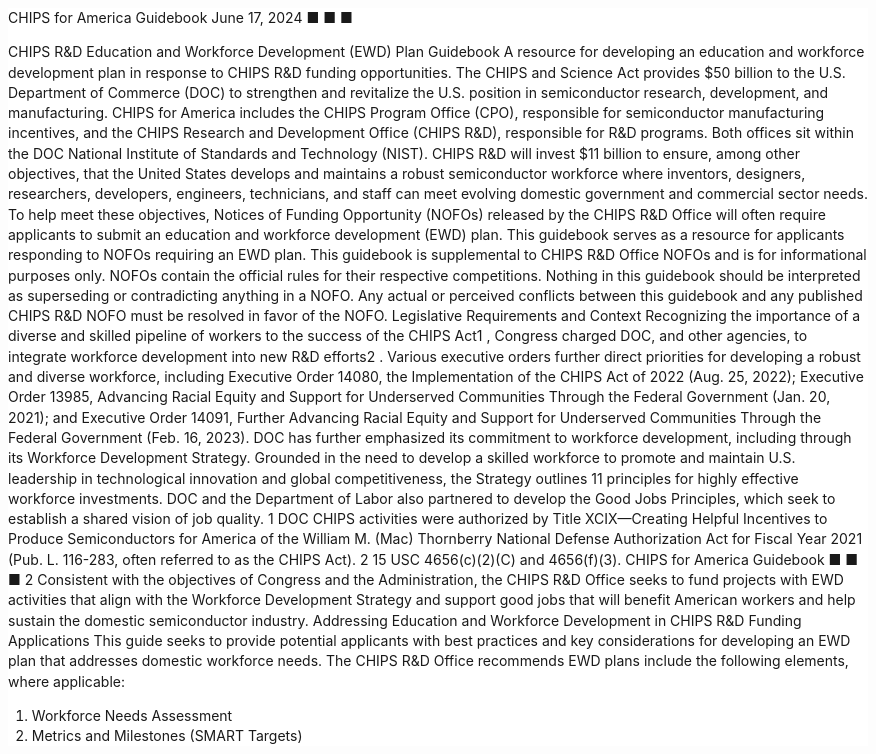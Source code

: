 

CHIPS for America Guidebook June 17, 2024 ■ ■ ■



 CHIPS R&D Education and Workforce Development (EWD) Plan Guidebook
A resource for developing an education and workforce development plan in response to
CHIPS R&D funding opportunities.
The CHIPS and Science Act provides $50 billion to the U.S. Department of Commerce (DOC) to
strengthen and revitalize the U.S. position in semiconductor research, development, and manufacturing.
CHIPS for America includes the CHIPS Program Office (CPO), responsible for semiconductor
manufacturing incentives, and the CHIPS Research and Development Office (CHIPS R&D), responsible for
R&D programs. Both offices sit within the DOC National Institute of Standards and Technology (NIST).
CHIPS R&D will invest $11 billion to ensure, among other objectives, that the United States develops and
maintains a robust semiconductor workforce where inventors, designers, researchers, developers,
engineers, technicians, and staff can meet evolving domestic government and commercial sector needs.
To help meet these objectives, Notices of Funding Opportunity (NOFOs) released by the CHIPS R&D
Office will often require applicants to submit an education and workforce development (EWD) plan.
This guidebook serves as a resource for applicants responding to NOFOs requiring an EWD plan. This
guidebook is supplemental to CHIPS R&D Office NOFOs and is for informational purposes only. NOFOs
contain the official rules for their respective competitions. Nothing in this guidebook should be
interpreted as superseding or contradicting anything in a NOFO. Any actual or perceived conflicts
between this guidebook and any published CHIPS R&D NOFO must be resolved in favor of the NOFO.
Legislative Requirements and Context
Recognizing the importance of a diverse and skilled pipeline of workers to the success of the CHIPS Act1
,
Congress charged DOC, and other agencies, to integrate workforce development into new R&D efforts2
.
Various executive orders further direct priorities for developing a robust and diverse workforce,
including Executive Order 14080, the Implementation of the CHIPS Act of 2022 (Aug. 25, 2022); Executive
Order 13985, Advancing Racial Equity and Support for Underserved Communities Through the Federal
Government (Jan. 20, 2021); and Executive Order 14091, Further Advancing Racial Equity and Support
for Underserved Communities Through the Federal Government (Feb. 16, 2023).
DOC has further emphasized its commitment to workforce development, including through its
Workforce Development Strategy. Grounded in the need to develop a skilled workforce to promote and
maintain U.S. leadership in technological innovation and global competitiveness, the Strategy outlines
11 principles for highly effective workforce investments. DOC and the Department of Labor also
partnered to develop the Good Jobs Principles, which seek to establish a shared vision of job quality.
1 DOC CHIPS activities were authorized by Title XCIX—Creating Helpful Incentives to Produce Semiconductors for America of the
William M. (Mac) Thornberry National Defense Authorization Act for Fiscal Year 2021 (Pub. L. 116-283, often referred to as the
CHIPS Act). 2 15 USC 4656(c)(2)(C) and 4656(f)(3). 
CHIPS for America Guidebook ■ ■ ■
2
Consistent with the objectives of Congress and the Administration, the CHIPS R&D Office seeks to fund
projects with EWD activities that align with the Workforce Development Strategy and support good jobs
that will benefit American workers and help sustain the domestic semiconductor industry.
Addressing Education and Workforce Development in CHIPS R&D Funding Applications
This guide seeks to provide potential applicants with best practices and key considerations for
developing an EWD plan that addresses domestic workforce needs. The CHIPS R&D Office recommends
EWD plans include the following elements, where applicable:
1. Workforce Needs Assessment
2. Metrics and Milestones (SMART Targets)
